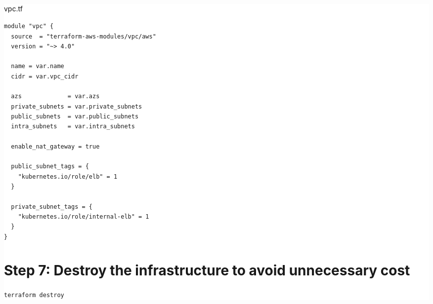 vpc.tf
```
module "vpc" {
  source  = "terraform-aws-modules/vpc/aws"
  version = "~> 4.0"

  name = var.name
  cidr = var.vpc_cidr

  azs             = var.azs
  private_subnets = var.private_subnets
  public_subnets  = var.public_subnets
  intra_subnets   = var.intra_subnets

  enable_nat_gateway = true

  public_subnet_tags = {
    "kubernetes.io/role/elb" = 1
  }

  private_subnet_tags = {
    "kubernetes.io/role/internal-elb" = 1
  }
}
```


# Step 7: Destroy the infrastructure to avoid unnecessary cost

```
terraform destroy
```